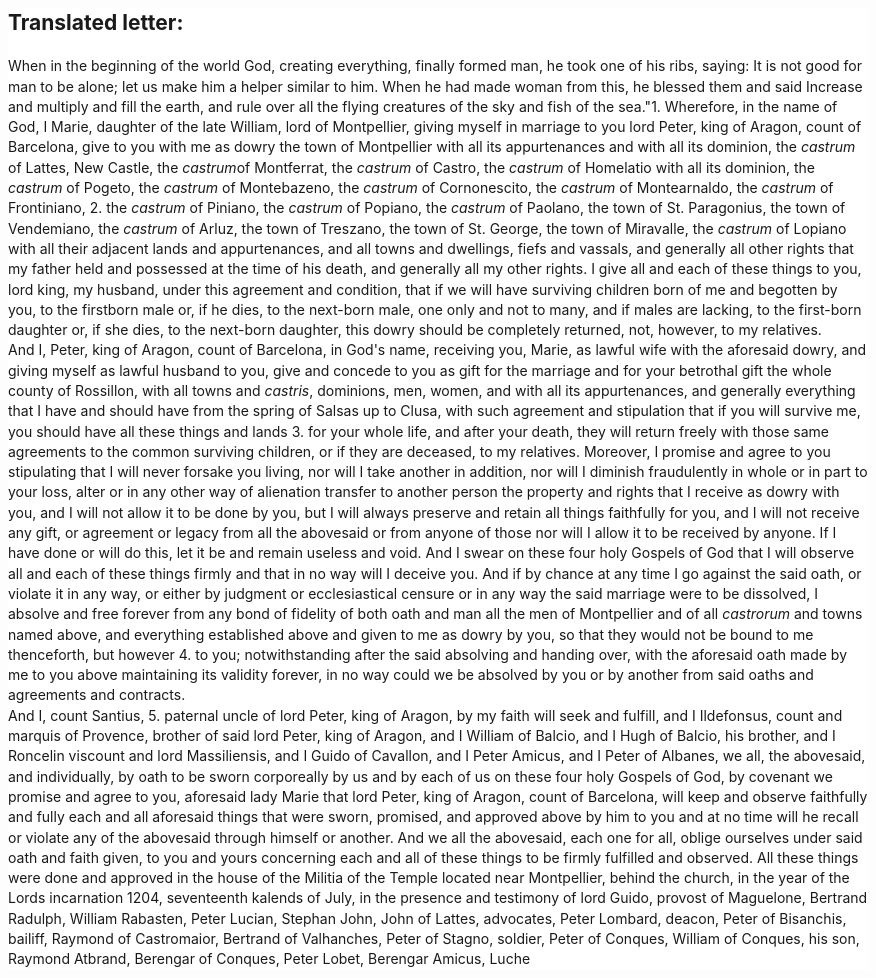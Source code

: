 <h2> Translated letter:</h2><p>When in the beginning of the world God, creating everything, finally formed man, he took one of his ribs, saying: It is not good for man to be alone; let us make him a helper similar to him. When he had made woman from this, he blessed them and said Increase and multiply and fill the earth, and rule over all the flying creatures of the sky and fish of the sea."1. Wherefore, in the name of God, I Marie, daughter of the late William, lord of Montpellier, giving myself in marriage to you lord Peter, king of Aragon, count of Barcelona, give to you with me as dowry the town of Montpellier with all its appurtenances and with all its dominion, the <em>castrum</em> of Lattes, New Castle, the <em>castrum</em>of Montferrat, the <em>castrum&nbsp;</em>of Castro, the <em>castrum&nbsp;</em>of Homelatio with all its dominion, the <em>castrum&nbsp;</em>of Pogeto, the <em>castrum&nbsp;</em>of Montebazeno, the <em>castrum&nbsp;</em>of Cornonescito, the <em>castrum&nbsp;</em>of Montearnaldo, the <em>castrum&nbsp;</em>of Frontiniano, 2. the <em>castrum&nbsp;</em>of Piniano, the <em>castrum&nbsp;</em>of Popiano, the <em>castrum&nbsp;</em>of Paolano, the town of St. Paragonius, the town of Vendemiano, the <em>castrum&nbsp;</em>of Arluz, the town of Treszano, the town of St. George, the town of Miravalle, the <em>castrum&nbsp;</em>of Lopiano with all their adjacent lands and appurtenances, and all towns and dwellings, fiefs and vassals, and generally all other rights that my father held and possessed at the time of his death, and generally all my other rights. I give all and each of these things to you, lord king, my husband, under this agreement and condition, that if we will have surviving children born of me and begotten by you, to the firstborn male or, if he dies, to the next-born male, one only and not to many, and if males are lacking, to the first-born daughter or, if she dies, to the next-born daughter, this dowry should be completely returned, not, however, to my relatives. <br>And I, Peter, king of Aragon, count of Barcelona, in God's name, receiving you, Marie, as lawful wife with the aforesaid dowry, and giving myself as lawful husband to you, give and concede to you as gift for the marriage and for your betrothal gift the whole county of Rossillon, with all towns and <em>castris</em>, dominions, men, women, and with all its appurtenances, and generally everything that I have and should have from the spring of Salsas up to Clusa, with such agreement and stipulation that if you will survive me, you should have all these things and lands 3. for your whole life, and after your death, they will return freely with those same agreements to the common surviving children, or if they are deceased, to my relatives. Moreover, I promise and agree to you stipulating that I will never forsake you living, nor will I take another in addition, nor will I diminish fraudulently in whole or in part to your loss, alter or in any other way of alienation transfer to another person the property and rights that I receive as dowry with you, and I will not allow it to be done by you, but I will always preserve and retain all things faithfully for you, and I will not receive any gift, or agreement or legacy from all the abovesaid or from anyone of those nor will I allow it to be received by anyone. If I have done or will do this, let it be and remain useless and void. And I swear on these four holy Gospels of God that I will observe all and each of these things firmly and that in no way will I deceive you. And if by chance at any time I go against the said oath, or violate it in any way, or either by judgment or ecclesiastical censure or in any way the said marriage were to be dissolved, I absolve and free forever from any bond of fidelity of both oath and man all the men of Montpellier and of all <em>castrorum&nbsp;</em>and towns named above, and everything established above and given to me as dowry by you, so that they would not be bound to me thenceforth, but however 4. to you; notwithstanding after the said absolving and handing over, with the aforesaid oath made by me to you above maintaining its validity forever, in no way could we be absolved by you or by another from said oaths and agreements and contracts. <br>And I, count Santius, 5. paternal uncle of lord Peter, king of Aragon, by my faith will seek and fulfill, and I Ildefonsus, count and marquis of Provence, brother of said lord Peter, king of Aragon, and I William of Balcio, and I Hugh of Balcio, his brother, and I Roncelin viscount and lord Massiliensis, and I Guido of Cavallon, and I Peter Amicus, and I Peter of Albanes, we all, the abovesaid, and individually, by oath to be sworn corporeally by us and by each of us on these four holy Gospels of God, by covenant we promise and agree to you, aforesaid lady Marie that lord Peter, king of Aragon, count of Barcelona, will keep and observe faithfully and fully each and all aforesaid things that were sworn, promised, and approved above by him to you and at no time will he recall or violate any of the abovesaid through himself or another. And we all the abovesaid, each one for all, oblige ourselves under said oath and faith given, to you and yours concerning each and all of these things to be firmly fulfilled and observed. All these things were done and approved in the house of the Militia of the Temple located near Montpellier, behind the church, in the year of the Lords incarnation 1204, seventeenth kalends of July, in the presence and testimony of lord Guido, provost of Maguelone, Bertrand Radulph, William Rabasten, Peter Lucian, Stephan John, John of Lattes, advocates, Peter Lombard, deacon, Peter of Bisanchis, bailiff, Raymond of Castromaior, Bertrand of Valhanches, Peter of Stagno, soldier, Peter of Conques, William of Conques, his son, Raymond Atbrand, Berengar of Conques, Peter Lobet, Berengar Amicus, Luche